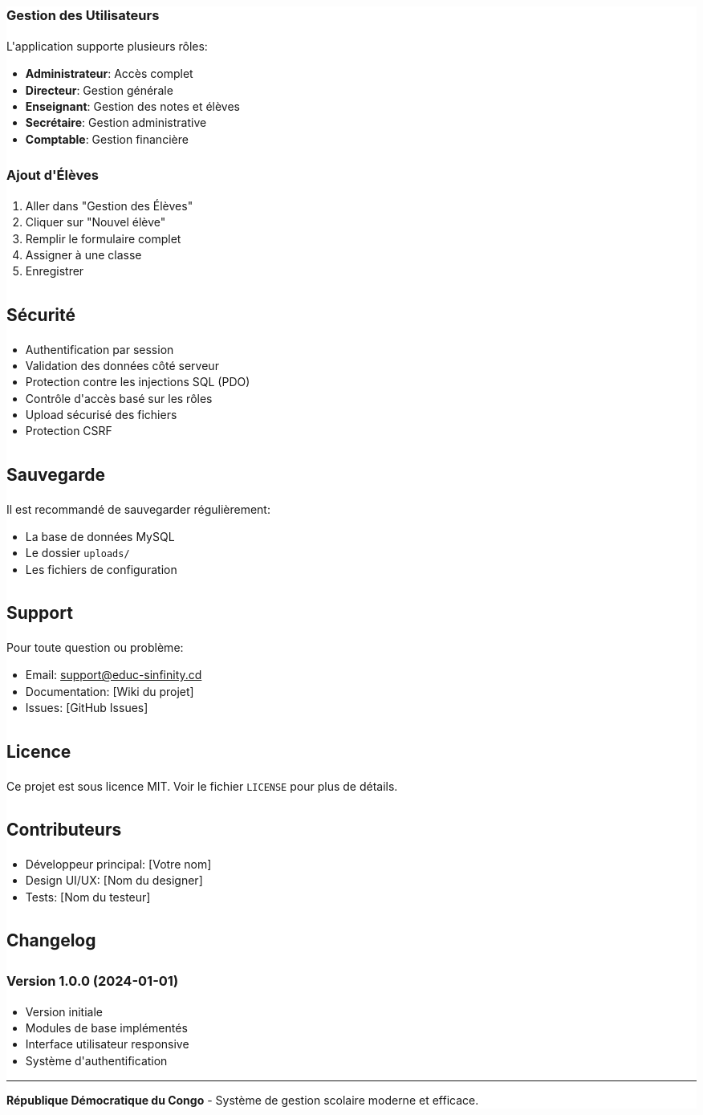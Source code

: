 ### Gestion des Utilisateurs

L'application supporte plusieurs rôles:
- **Administrateur**: Accès complet
- **Directeur**: Gestion générale
- **Enseignant**: Gestion des notes et élèves
- **Secrétaire**: Gestion administrative
- **Comptable**: Gestion financière

### Ajout d'Élèves

1. Aller dans "Gestion des Élèves"
2. Cliquer sur "Nouvel élève"
3. Remplir le formulaire complet
4. Assigner à une classe
5. Enregistrer

## Sécurité

- Authentification par session
- Validation des données côté serveur
- Protection contre les injections SQL (PDO)
- Contrôle d'accès basé sur les rôles
- Upload sécurisé des fichiers
- Protection CSRF

## Sauvegarde

Il est recommandé de sauvegarder régulièrement:
- La base de données MySQL
- Le dossier `uploads/`
- Les fichiers de configuration

## Support

Pour toute question ou problème:
- Email: support@educ-sinfinity.cd
- Documentation: [Wiki du projet]
- Issues: [GitHub Issues]

## Licence

Ce projet est sous licence MIT. Voir le fichier `LICENSE` pour plus de détails.

## Contributeurs

- Développeur principal: [Votre nom]
- Design UI/UX: [Nom du designer]
- Tests: [Nom du testeur]

## Changelog

### Version 1.0.0 (2024-01-01)
- Version initiale
- Modules de base implémentés
- Interface utilisateur responsive
- Système d'authentification

---

**République Démocratique du Congo** - Système de gestion scolaire moderne et efficace.
